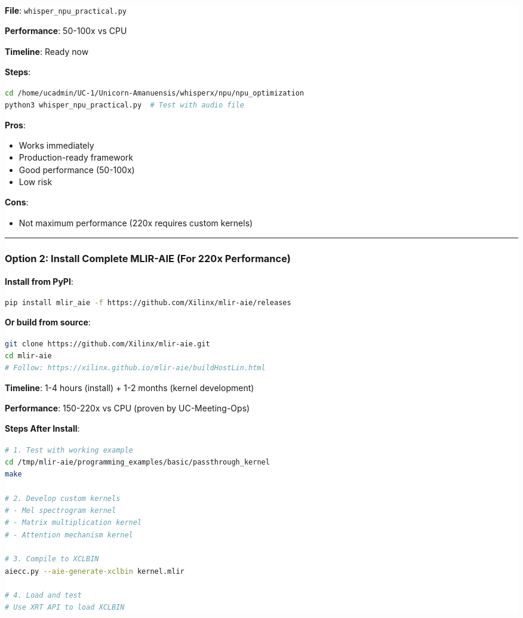 **File**: `whisper_npu_practical.py`

**Performance**: 50-100x vs CPU

**Timeline**: Ready now

**Steps**:
```bash
cd /home/ucadmin/UC-1/Unicorn-Amanuensis/whisperx/npu/npu_optimization
python3 whisper_npu_practical.py  # Test with audio file
```

**Pros**:
- Works immediately
- Production-ready framework
- Good performance (50-100x)
- Low risk

**Cons**:
- Not maximum performance (220x requires custom kernels)

---

### Option 2: Install Complete MLIR-AIE (For 220x Performance)

**Install from PyPI**:
```bash
pip install mlir_aie -f https://github.com/Xilinx/mlir-aie/releases
```

**Or build from source**:
```bash
git clone https://github.com/Xilinx/mlir-aie.git
cd mlir-aie
# Follow: https://xilinx.github.io/mlir-aie/buildHostLin.html
```

**Timeline**: 1-4 hours (install) + 1-2 months (kernel development)

**Performance**: 150-220x vs CPU (proven by UC-Meeting-Ops)

**Steps After Install**:
```bash
# 1. Test with working example
cd /tmp/mlir-aie/programming_examples/basic/passthrough_kernel
make

# 2. Develop custom kernels
# - Mel spectrogram kernel
# - Matrix multiplication kernel
# - Attention mechanism kernel

# 3. Compile to XCLBIN
aiecc.py --aie-generate-xclbin kernel.mlir

# 4. Load and test
# Use XRT API to load XCLBIN
```
